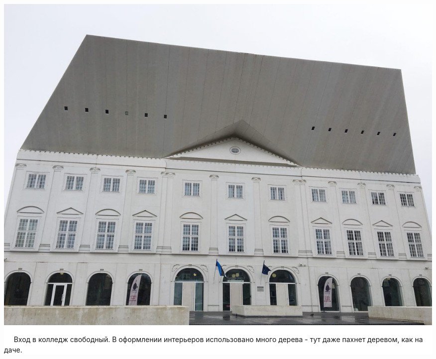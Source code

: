 <img width="900" src="/assets/img/narva/5.jpg">
</center>

 
&nbsp;&nbsp;&nbsp;&nbsp; Вход в колледж свободный. В оформлении интерьеров использовано много дерева - тут даже пахнет деревом, как на даче. 

<center>